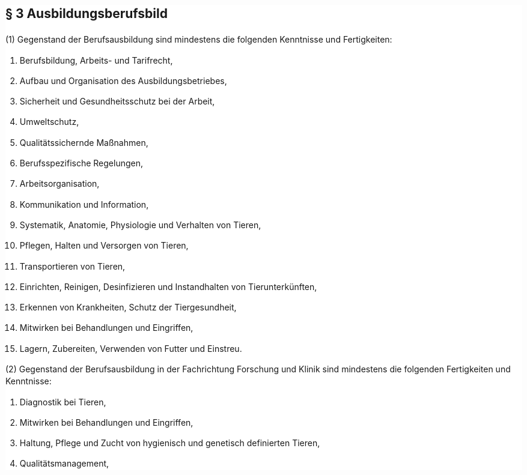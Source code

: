 
## § 3 Ausbildungsberufsbild

(1) Gegenstand der Berufsausbildung sind mindestens die folgenden
Kenntnisse und Fertigkeiten:

1.  Berufsbildung, Arbeits- und Tarifrecht,


2.  Aufbau und Organisation des Ausbildungsbetriebes,


3.  Sicherheit und Gesundheitsschutz bei der Arbeit,


4.  Umweltschutz,


5.  Qualitätssichernde Maßnahmen,


6.  Berufsspezifische Regelungen,


7.  Arbeitsorganisation,


8.  Kommunikation und Information,


9.  Systematik, Anatomie, Physiologie und Verhalten von Tieren,


10. Pflegen, Halten und Versorgen von Tieren,


11. Transportieren von Tieren,


12. Einrichten, Reinigen, Desinfizieren und Instandhalten von
    Tierunterkünften,


13. Erkennen von Krankheiten, Schutz der Tiergesundheit,


14. Mitwirken bei Behandlungen und Eingriffen,


15. Lagern, Zubereiten, Verwenden von Futter und Einstreu.




(2) Gegenstand der Berufsausbildung in der Fachrichtung Forschung und
Klinik sind mindestens die folgenden Fertigkeiten und Kenntnisse:

1.  Diagnostik bei Tieren,


2.  Mitwirken bei Behandlungen und Eingriffen,


3.  Haltung, Pflege und Zucht von hygienisch und genetisch definierten
    Tieren,


4.  Qualitätsmanagement,
